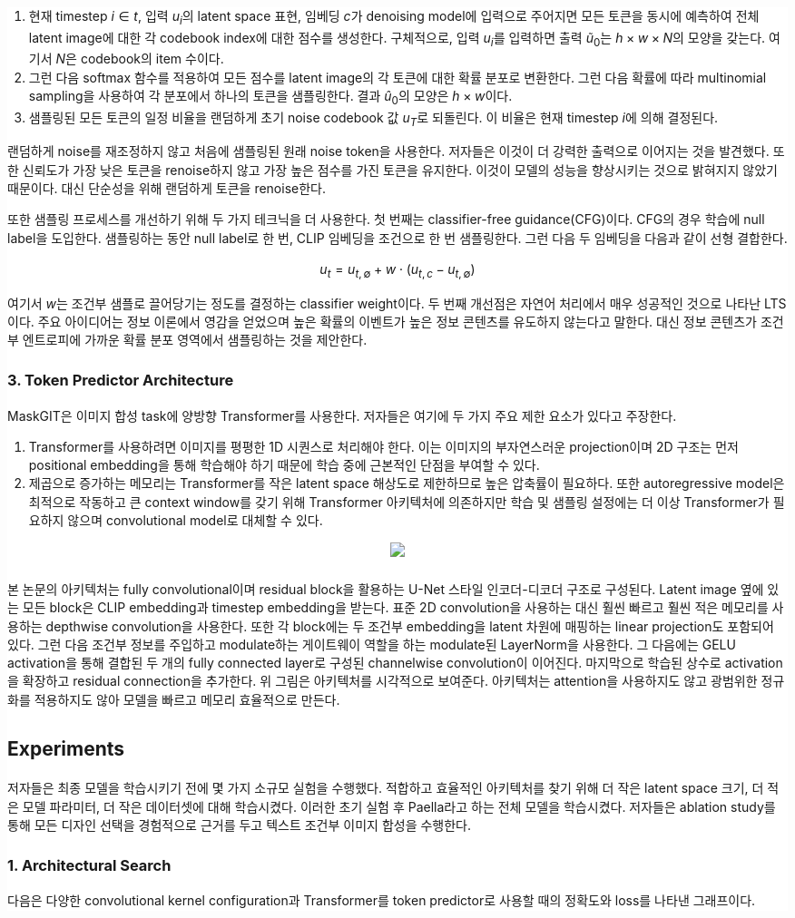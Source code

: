 1. 현재 timestep $i \in t$, 입력 $u_i$의 latent space 표현, 임베딩 $c$가 denoising model에 입력으로 주어지면 모든 토큰을 동시에 예측하여 전체 latent image에 대한 각 codebook index에 대한 점수를 생성한다. 구체적으로, 입력 $u_i$를 입력하면 출력 $\tilde{u}_0$는 $h \times w \times N$의 모양을 갖는다. 여기서 $N$은 codebook의 item 수이다.
2. 그런 다음 softmax 함수를 적용하여 모든 점수를 latent image의 각 토큰에 대한 확률 분포로 변환한다. 그런 다음 확률에 따라 multinomial sampling을 사용하여 각 분포에서 하나의 토큰을 샘플링한다. 결과 $\hat{u}_0$의 모양은 $h \times w$이다. 
3. 샘플링된 모든 토큰의 일정 비율을 랜덤하게 초기 noise codebook 값 $u_T$로 되돌린다. 이 비율은 현재 timestep $i$에 의해 결정된다. 

랜덤하게 noise를 재조정하지 않고 처음에 샘플링된 원래 noise token을 사용한다. 저자들은 이것이 더 강력한 출력으로 이어지는 것을 발견했다. 또한 신뢰도가 가장 낮은 토큰을 renoise하지 않고 가장 높은 점수를 가진 토큰을 유지한다. 이것이 모델의 성능을 향상시키는 것으로 밝혀지지 않았기 때문이다. 대신 단순성을 위해 랜덤하게 토큰을 renoise한다.

또한 샘플링 프로세스를 개선하기 위해 두 가지 테크닉을 더 사용한다. 첫 번째는 classifier-free guidance(CFG)이다. CFG의 경우 학습에 null label을 도입한다. 샘플링하는 동안 null label로 한 번, CLIP 임베딩을 조건으로 한 번 샘플링한다. 그런 다음 두 임베딩을 다음과 같이 선형 결합한다. 

$$
\begin{equation}
u_t = u_{t, \emptyset} + w \cdot (u_{t,c} - u_{t, \emptyset})
\end{equation}
$$

여기서 $w$는 조건부 샘플로 끌어당기는 정도를 결정하는 classifier weight이다. 두 번째 개선점은 자연어 처리에서 매우 성공적인 것으로 나타난 LTS이다. 주요 아이디어는 정보 이론에서 영감을 얻었으며 높은 확률의 이벤트가 높은 정보 콘텐츠를 유도하지 않는다고 말한다. 대신 정보 콘텐츠가 조건부 엔트로피에 가까운 확률 분포 영역에서 샘플링하는 것을 제안한다. 

### 3. Token Predictor Architecture
MaskGIT은 이미지 합성 task에 양방향 Transformer를 사용한다. 저자들은 여기에 두 가지 주요 제한 요소가 있다고 주장한다.

1. Transformer를 사용하려면 이미지를 평평한 1D 시퀀스로 처리해야 한다. 이는 이미지의 부자연스러운 projection이며 2D 구조는 먼저 positional embedding을 통해 학습해야 하기 때문에 학습 중에 근본적인 단점을 부여할 수 있다.
2. 제곱으로 증가하는 메모리는 Transformer를 작은 latent space 해상도로 제한하므로 높은 압축률이 필요하다. 또한 autoregressive model은 최적으로 작동하고 큰 context window를 갖기 위해 Transformer 아키텍처에 의존하지만 학습 및 샘플링 설정에는 더 이상 Transformer가 필요하지 않으며 convolutional model로 대체할 수 있다. 

<center><img src='{{"/assets/img/paella/paella-fig4.PNG" | relative_url}}' width="55%"></center>
<br>
본 논문의 아키텍처는 fully convolutional이며 residual block을 활용하는 U-Net 스타일 인코더-디코더 구조로 구성된다. Latent image 옆에 있는 모든 block은 CLIP embedding과 timestep embedding을 받는다. 표준 2D convolution을 사용하는 대신 훨씬 빠르고 훨씬 적은 메모리를 사용하는 depthwise convolution을 사용한다. 또한 각 block에는 두 조건부 embedding을 latent 차원에 매핑하는 linear projection도 포함되어 있다. 그런 다음 조건부 정보를 주입하고 modulate하는 게이트웨이 역할을 하는 modulate된 LayerNorm을 사용한다. 그 다음에는 GELU activation을 통해 결합된 두 개의 fully connected layer로 구성된 channelwise convolution이 이어진다. 마지막으로 학습된 상수로 activation을 확장하고 residual connection을 추가한다. 위 그림은 아키텍처를 시각적으로 보여준다. 아키텍처는 attention을 사용하지도 않고 광범위한 정규화를 적용하지도 않아 모델을 빠르고 메모리 효율적으로 만든다.

## Experiments
저자들은 최종 모델을 학습시키기 전에 몇 가지 소규모 실험을 수행했다. 적합하고 효율적인 아키텍처를 찾기 위해 더 작은 latent space 크기, 더 적은 모델 파라미터, 더 작은 데이터셋에 대해 학습시켰다. 이러한 초기 실험 후 Paella라고 하는 전체 모델을 학습시켰다. 저자들은 ablation study를 통해 모든 디자인 선택을 경험적으로 근거를 두고 텍스트 조건부 이미지 합성을 수행한다. 

### 1. Architectural Search
다음은 다양한 convolutional kernel configuration과 Transformer를 token predictor로 사용할 때의 정확도와 loss를 나타낸 그래프이다. 

